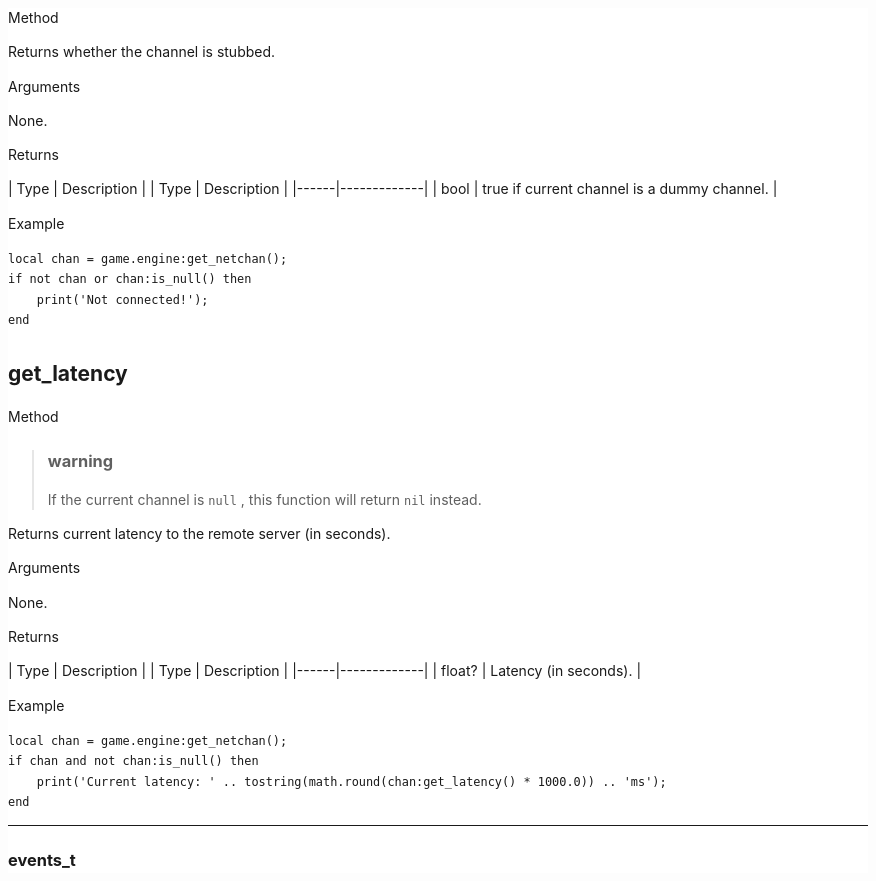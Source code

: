 Method 

Returns whether the channel is stubbed. 

Arguments 

None. 

Returns 

| Type | Description |
| Type | Description |
|------|-------------|
| bool | true  if current channel is a dummy channel. |
  
Example 
    
    
    local chan = game.engine:get_netchan();
    if not chan or chan:is_null() then
        print('Not connected!');
    end

##  get_latency   

Method 

> ###  warning 
> 
> If the current channel is ` null ` , this function will return ` nil ` instead. 

Returns current latency to the remote server (in seconds). 

Arguments 

None. 

Returns 

| Type | Description |
| Type | Description |
|------|-------------|
| float? | Latency (in seconds). |
  
Example 
    
    
    local chan = game.engine:get_netchan();
    if chan and not chan:is_null() then
        print('Current latency: ' .. tostring(math.round(chan:get_latency() * 1000.0)) .. 'ms');
    end

---


### events_t﻿
